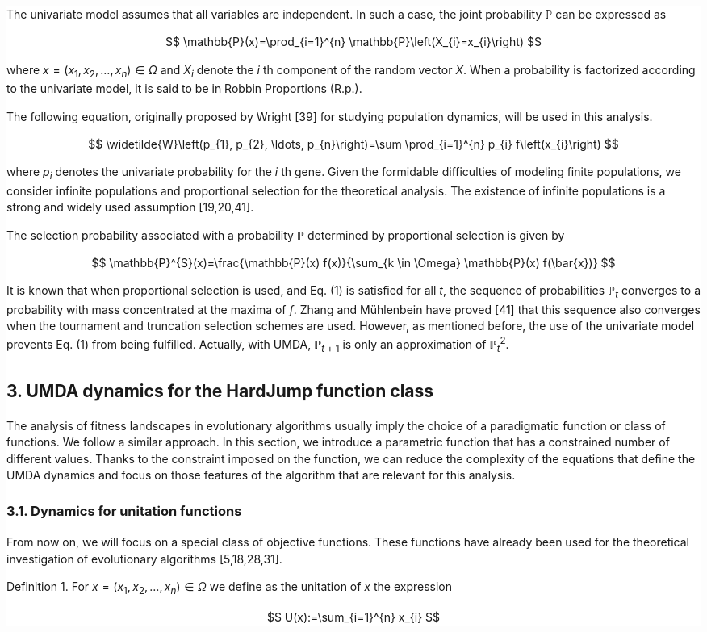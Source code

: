The univariate model assumes that all variables are independent. In such a case, the joint probability $\mathbb{P}$ can be expressed as

$$
\mathbb{P}(x)=\prod_{i=1}^{n} \mathbb{P}\left(X_{i}=x_{i}\right)
$$

where $x=\left(x_{1}, x_{2}, \ldots, x_{n}\right) \in \Omega$ and $X_{i}$ denote the $i$ th component of the random vector $X$. When a probability is factorized according to the univariate model, it is said to be in Robbin Proportions (R.p.).

The following equation, originally proposed by Wright [39] for studying population dynamics, will be used in this analysis.

$$
\widetilde{W}\left(p_{1}, p_{2}, \ldots, p_{n}\right)=\sum \prod_{i=1}^{n} p_{i} f\left(x_{i}\right)
$$

where $p_{i}$ denotes the univariate probability for the $i$ th gene.
Given the formidable difficulties of modeling finite populations, we consider infinite populations and proportional selection for the theoretical analysis. The existence of infinite populations is a strong and widely used assumption [19,20,41].

The selection probability associated with a probability $\mathbb{P}$ determined by proportional selection is given by

$$
\mathbb{P}^{S}(x)=\frac{\mathbb{P}(x) f(x)}{\sum_{k \in \Omega} \mathbb{P}(x) f(\bar{x})}
$$

It is known that when proportional selection is used, and Eq. (1) is satisfied for all $t$, the sequence of probabilities $\mathbb{P}_{t}$ converges to a probability with mass concentrated at the maxima of $f$. Zhang and Mühlenbein have proved [41] that this sequence also converges when the tournament and truncation selection schemes are used. However, as mentioned before, the use of the univariate model prevents Eq. (1) from being fulfilled. Actually, with UMDA, $\mathbb{P}_{t+1}$ is only an approximation of $\mathbb{P}_{t}^{2}$.

## 3. UMDA dynamics for the HardJump function class

The analysis of fitness landscapes in evolutionary algorithms usually imply the choice of a paradigmatic function or class of functions. We follow a similar approach. In this section, we introduce a parametric function that has a constrained number of different values. Thanks to the constraint imposed on the function, we can reduce the complexity of the equations that define the UMDA dynamics and focus on those features of the algorithm that are relevant for this analysis.

### 3.1. Dynamics for unitation functions

From now on, we will focus on a special class of objective functions. These functions have already been used for the theoretical investigation of evolutionary algorithms [5,18,28,31].

Definition 1. For $x=\left(x_{1}, x_{2}, \ldots, x_{n}\right) \in \Omega$ we define as the unitation of $x$ the expression

$$
U(x):=\sum_{i=1}^{n} x_{i}
$$


[^0]:    * Corresponding author at: Intelligent Systems Group, Department of Computer Science and Artificial Intelligence, University of the Basque Country, Paseo Manuel de Lardizábal 1, CP-20080 San Sebastián -Donostia, Spain.